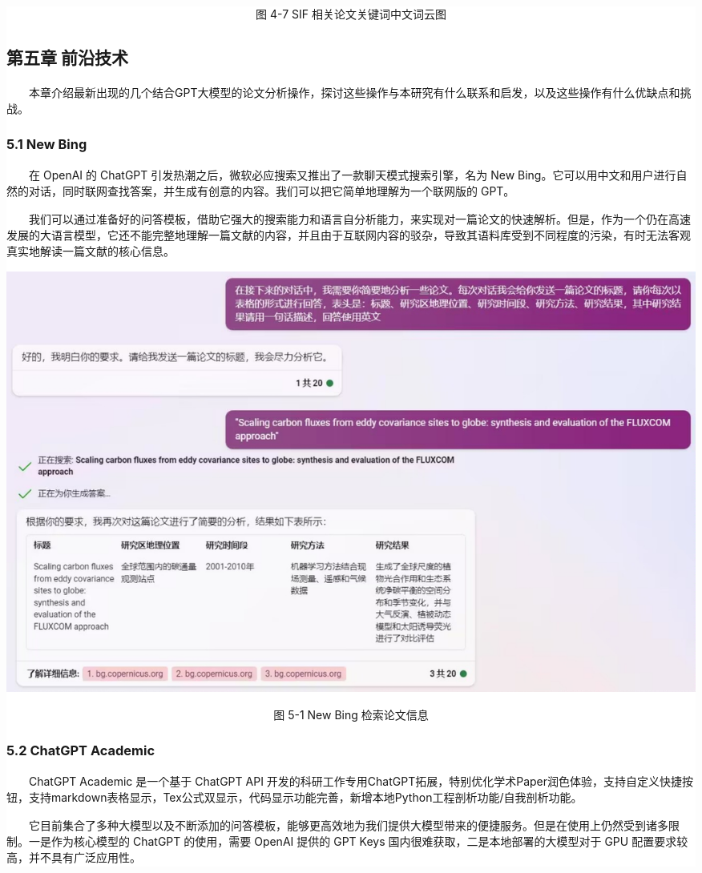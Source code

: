 <center>图 4-7 SIF 相关论文关键词中文词云图</center>



## 第五章 前沿技术

&emsp;&emsp;本章介绍最新出现的几个结合GPT大模型的论文分析操作，探讨这些操作与本研究有什么联系和启发，以及这些操作有什么优缺点和挑战。

### 5.1 New Bing

&emsp;&emsp;在 OpenAI 的 ChatGPT 引发热潮之后，微软必应搜索又推出了一款聊天模式搜索引擎，名为 New Bing。它可以用中文和用户进行自然的对话，同时联网查找答案，并生成有创意的内容。我们可以把它简单地理解为一个联网版的 GPT。

&emsp;&emsp;我们可以通过准备好的问答模板，借助它强大的搜索能力和语言自分析能力，来实现对一篇论文的快速解析。但是，作为一个仍在高速发展的大语言模型，它还不能完整地理解一篇文献的内容，并且由于互联网内容的驳杂，导致其语料库受到不同程度的污染，有时无法客观真实地解读一篇文献的核心信息。

![newbing](./img/newbing.jpg)

<center>图 5-1 New Bing 检索论文信息</center>

### 5.2 ChatGPT Academic

&emsp;&emsp;ChatGPT Academic 是一个基于 ChatGPT API 开发的科研工作专用ChatGPT拓展，特别优化学术Paper润色体验，支持自定义快捷按钮，支持markdown表格显示，Tex公式双显示，代码显示功能完善，新增本地Python工程剖析功能/自我剖析功能。

&emsp;&emsp;它目前集合了多种大模型以及不断添加的问答模板，能够更高效地为我们提供大模型带来的便捷服务。但是在使用上仍然受到诸多限制。一是作为核心模型的 ChatGPT 的使用，需要 OpenAI 提供的 GPT Keys 国内很难获取，二是本地部署的大模型对于 GPU 配置要求较高，并不具有广泛应用性。
